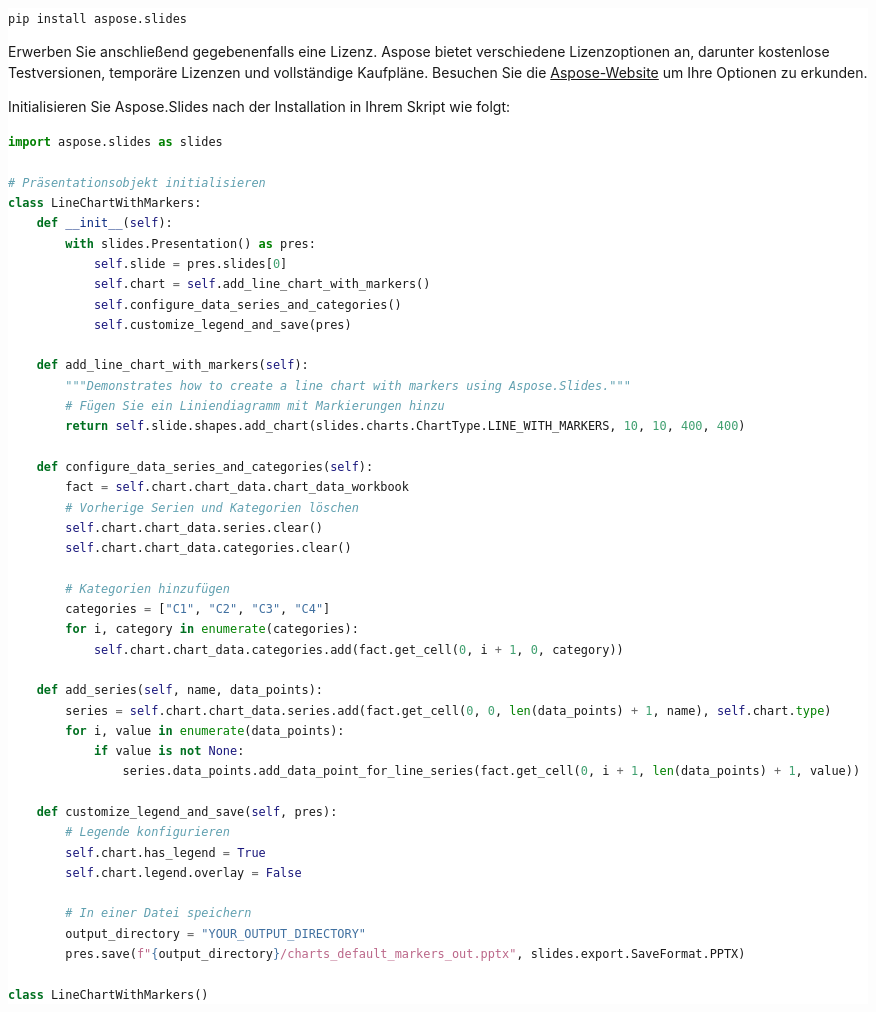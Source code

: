 ```bash
pip install aspose.slides
```

Erwerben Sie anschließend gegebenenfalls eine Lizenz. Aspose bietet verschiedene Lizenzoptionen an, darunter kostenlose Testversionen, temporäre Lizenzen und vollständige Kaufpläne. Besuchen Sie die [Aspose-Website](https://purchase.aspose.com/buy) um Ihre Optionen zu erkunden.

Initialisieren Sie Aspose.Slides nach der Installation in Ihrem Skript wie folgt:

```python
import aspose.slides as slides

# Präsentationsobjekt initialisieren
class LineChartWithMarkers:
    def __init__(self):
        with slides.Presentation() as pres:
            self.slide = pres.slides[0]
            self.chart = self.add_line_chart_with_markers()
            self.configure_data_series_and_categories()
            self.customize_legend_and_save(pres)

    def add_line_chart_with_markers(self):
        """Demonstrates how to create a line chart with markers using Aspose.Slides."""
        # Fügen Sie ein Liniendiagramm mit Markierungen hinzu
        return self.slide.shapes.add_chart(slides.charts.ChartType.LINE_WITH_MARKERS, 10, 10, 400, 400)
    
    def configure_data_series_and_categories(self):
        fact = self.chart.chart_data.chart_data_workbook
        # Vorherige Serien und Kategorien löschen
        self.chart.chart_data.series.clear()
        self.chart.chart_data.categories.clear()
        
        # Kategorien hinzufügen
        categories = ["C1", "C2", "C3", "C4"]
        for i, category in enumerate(categories):
            self.chart.chart_data.categories.add(fact.get_cell(0, i + 1, 0, category))
        
    def add_series(self, name, data_points):
        series = self.chart.chart_data.series.add(fact.get_cell(0, 0, len(data_points) + 1, name), self.chart.type)
        for i, value in enumerate(data_points):
            if value is not None:
                series.data_points.add_data_point_for_line_series(fact.get_cell(0, i + 1, len(data_points) + 1, value))

    def customize_legend_and_save(self, pres):
        # Legende konfigurieren
        self.chart.has_legend = True
        self.chart.legend.overlay = False

        # In einer Datei speichern
        output_directory = "YOUR_OUTPUT_DIRECTORY"
        pres.save(f"{output_directory}/charts_default_markers_out.pptx", slides.export.SaveFormat.PPTX)

class LineChartWithMarkers()
```
